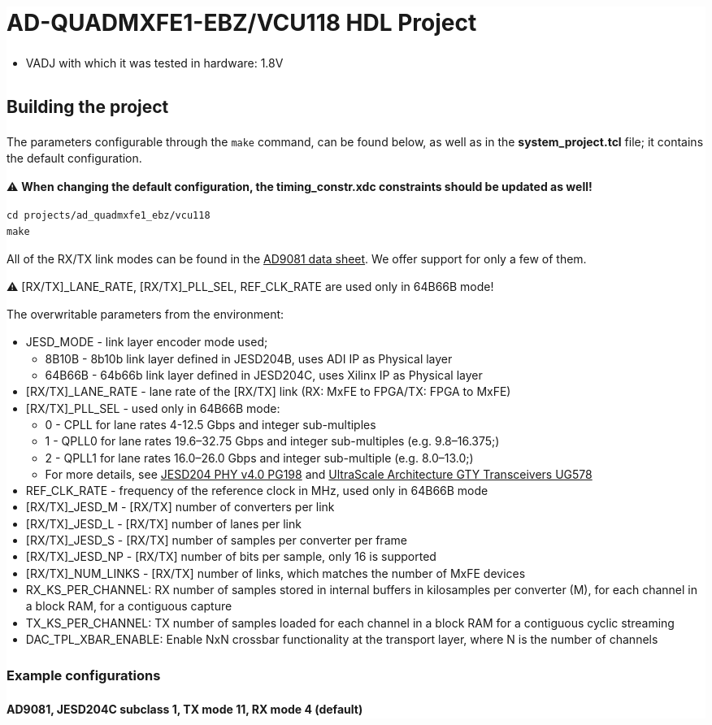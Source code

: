 

# AD-QUADMXFE1-EBZ/VCU118 HDL Project

- VADJ with which it was tested in hardware: 1.8V

## Building the project

The parameters configurable through the `make` command, can be found below, as well as in the **system_project.tcl** file; it contains the default configuration.

:warning: **When changing the default configuration, the timing_constr.xdc constraints should be updated as well!**

```
cd projects/ad_quadmxfe1_ebz/vcu118
make
```

All of the RX/TX link modes can be found in the [AD9081 data sheet](https://www.analog.com/media/en/technical-documentation/user-guides/ad9081-ad9082-ug-1578.pdf). We offer support for only a few of them.

:warning: [RX/TX]_LANE_RATE, [RX/TX]_PLL_SEL, REF_CLK_RATE are used only in 64B66B mode!

The overwritable parameters from the environment:

- JESD_MODE - link layer encoder mode used;
  - 8B10B - 8b10b link layer defined in JESD204B, uses ADI IP as Physical layer
  - 64B66B - 64b66b link layer defined in JESD204C, uses Xilinx IP as Physical layer
- [RX/TX]_LANE_RATE - lane rate of the [RX/TX] link (RX: MxFE to FPGA/TX: FPGA to MxFE)
- [RX/TX]_PLL_SEL - used only in 64B66B mode:
  - 0 - CPLL for lane rates 4-12.5 Gbps and integer sub-multiples
  - 1 - QPLL0 for lane rates 19.6–32.75 Gbps and integer sub-multiples (e.g. 9.8–16.375;)
  - 2 - QPLL1 for lane rates 16.0–26.0 Gbps and integer sub-multiple (e.g. 8.0–13.0;)
  - For more details, see [JESD204 PHY v4.0 PG198](https://docs.amd.com/v/u/en-US/pg198-jesd204-phy) and [UltraScale Architecture GTY Transceivers UG578](https://docs.amd.com/v/u/en-US/ug578-ultrascale-gty-transceivers)
- REF_CLK_RATE - frequency of the reference clock in MHz, used only in 64B66B mode
- [RX/TX]_JESD_M - [RX/TX] number of converters per link
- [RX/TX]_JESD_L - [RX/TX] number of lanes per link
- [RX/TX]_JESD_S - [RX/TX] number of samples per converter per frame
- [RX/TX]_JESD_NP - [RX/TX] number of bits per sample, only 16 is supported
- [RX/TX]_NUM_LINKS - [RX/TX] number of links, which matches the number of MxFE devices
- RX_KS_PER_CHANNEL: RX number of samples stored in internal buffers in kilosamples per converter (M), for each channel in a block RAM, for a contiguous capture
- TX_KS_PER_CHANNEL: TX number of samples loaded for each channel in a block RAM for a contiguous cyclic streaming
- DAC_TPL_XBAR_ENABLE: Enable NxN crossbar functionality at the transport layer, where N is the number of channels

### Example configurations

#### AD9081, JESD204C subclass 1, TX mode 11, RX mode 4 (default)
